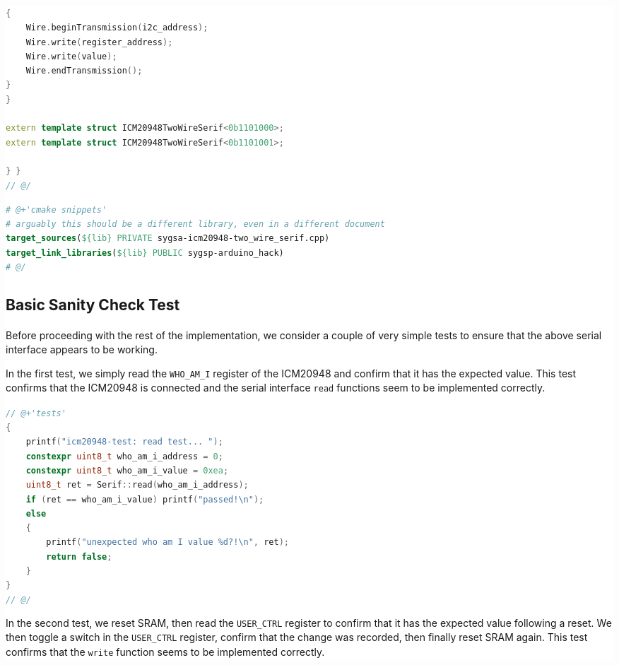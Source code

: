 ```cpp
{
    Wire.beginTransmission(i2c_address);
    Wire.write(register_address);
    Wire.write(value);
    Wire.endTransmission();
}
}

extern template struct ICM20948TwoWireSerif<0b1101000>;
extern template struct ICM20948TwoWireSerif<0b1101001>;

} }
// @/
```

```cmake
# @+'cmake snippets'
# arguably this should be a different library, even in a different document
target_sources(${lib} PRIVATE sygsa-icm20948-two_wire_serif.cpp)
target_link_libraries(${lib} PUBLIC sygsp-arduino_hack)
# @/
```

## Basic Sanity Check Test

Before proceeding with the rest of the implementation, we consider
a couple of very simple tests to ensure that the above serial interface
appears to be working.

In the first test, we simply read the `WHO_AM_I` register of the ICM20948
and confirm that it has the expected value. This test confirms that
the ICM20948 is connected and the serial interface `read` functions seem
to be implemented correctly.

```cpp
// @+'tests'
{
    printf("icm20948-test: read test... ");
    constexpr uint8_t who_am_i_address = 0;
    constexpr uint8_t who_am_i_value = 0xea;
    uint8_t ret = Serif::read(who_am_i_address);
    if (ret == who_am_i_value) printf("passed!\n");
    else
    {
        printf("unexpected who am I value %d?!\n", ret);
        return false;
    }
}
// @/
```

In the second test, we reset SRAM, then read the `USER_CTRL` register to
confirm that it has the expected value following a reset. We then toggle a
switch in the `USER_CTRL` register, confirm that the change was recorded, then
finally reset SRAM again. This test confirms that the `write` function seems to
be implemented correctly.

